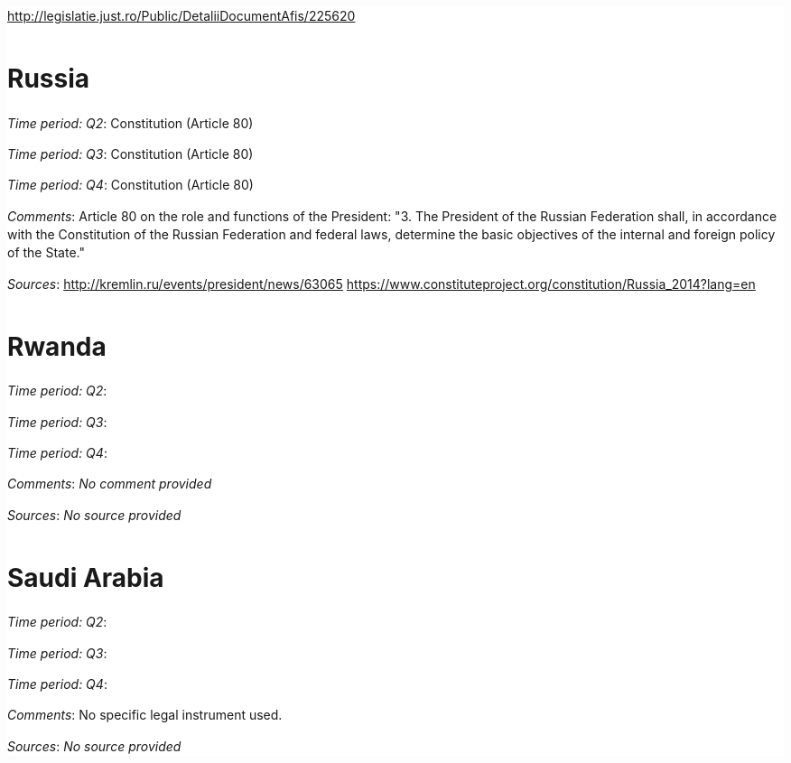 http://legislatie.just.ro/Public/DetaliiDocumentAfis/225620



# Russia 
*Time period: Q2*: Constitution (Article 80)

 
*Time period: Q3*: Constitution (Article 80)

 
*Time period: Q4*: Constitution (Article 80)

 

*Comments*:
 Article 80 on the role and functions of the President: "3. The President of the Russian Federation shall, in accordance with the Constitution of the Russian Federation and federal laws, determine the basic objectives of the internal and foreign policy of the State." 

*Sources*:
 http://kremlin.ru/events/president/news/63065
https://www.constituteproject.org/constitution/Russia_2014?lang=en



# Rwanda 
*Time period: Q2*: 

 
*Time period: Q3*: 

 
*Time period: Q4*: 

 

*Comments*:
*No comment provided* 

*Sources*:
*No source provided*



# Saudi Arabia 
*Time period: Q2*: 

 
*Time period: Q3*: 

 
*Time period: Q4*: 

 

*Comments*:
 No specific legal instrument used. 

*Sources*:
*No source provided*
